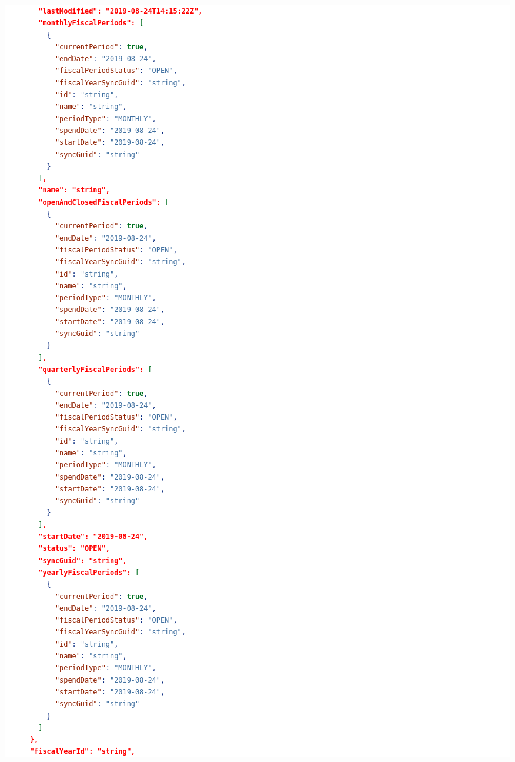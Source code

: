 ```json
        "lastModified": "2019-08-24T14:15:22Z",
        "monthlyFiscalPeriods": [
          {
            "currentPeriod": true,
            "endDate": "2019-08-24",
            "fiscalPeriodStatus": "OPEN",
            "fiscalYearSyncGuid": "string",
            "id": "string",
            "name": "string",
            "periodType": "MONTHLY",
            "spendDate": "2019-08-24",
            "startDate": "2019-08-24",
            "syncGuid": "string"
          }
        ],
        "name": "string",
        "openAndClosedFiscalPeriods": [
          {
            "currentPeriod": true,
            "endDate": "2019-08-24",
            "fiscalPeriodStatus": "OPEN",
            "fiscalYearSyncGuid": "string",
            "id": "string",
            "name": "string",
            "periodType": "MONTHLY",
            "spendDate": "2019-08-24",
            "startDate": "2019-08-24",
            "syncGuid": "string"
          }
        ],
        "quarterlyFiscalPeriods": [
          {
            "currentPeriod": true,
            "endDate": "2019-08-24",
            "fiscalPeriodStatus": "OPEN",
            "fiscalYearSyncGuid": "string",
            "id": "string",
            "name": "string",
            "periodType": "MONTHLY",
            "spendDate": "2019-08-24",
            "startDate": "2019-08-24",
            "syncGuid": "string"
          }
        ],
        "startDate": "2019-08-24",
        "status": "OPEN",
        "syncGuid": "string",
        "yearlyFiscalPeriods": [
          {
            "currentPeriod": true,
            "endDate": "2019-08-24",
            "fiscalPeriodStatus": "OPEN",
            "fiscalYearSyncGuid": "string",
            "id": "string",
            "name": "string",
            "periodType": "MONTHLY",
            "spendDate": "2019-08-24",
            "startDate": "2019-08-24",
            "syncGuid": "string"
          }
        ]
      },
      "fiscalYearId": "string",
```